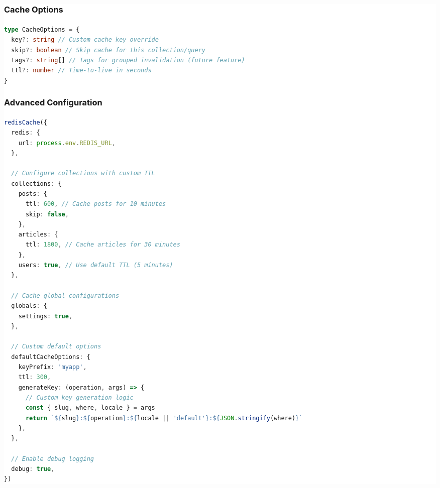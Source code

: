 ### Cache Options

```typescript
type CacheOptions = {
  key?: string // Custom cache key override
  skip?: boolean // Skip cache for this collection/query
  tags?: string[] // Tags for grouped invalidation (future feature)
  ttl?: number // Time-to-live in seconds
}
```

### Advanced Configuration

```typescript
redisCache({
  redis: {
    url: process.env.REDIS_URL,
  },

  // Configure collections with custom TTL
  collections: {
    posts: {
      ttl: 600, // Cache posts for 10 minutes
      skip: false,
    },
    articles: {
      ttl: 1800, // Cache articles for 30 minutes
    },
    users: true, // Use default TTL (5 minutes)
  },

  // Cache global configurations
  globals: {
    settings: true,
  },

  // Custom default options
  defaultCacheOptions: {
    keyPrefix: 'myapp',
    ttl: 300,
    generateKey: (operation, args) => {
      // Custom key generation logic
      const { slug, where, locale } = args
      return `${slug}:${operation}:${locale || 'default'}:${JSON.stringify(where)}`
    },
  },

  // Enable debug logging
  debug: true,
})
```
